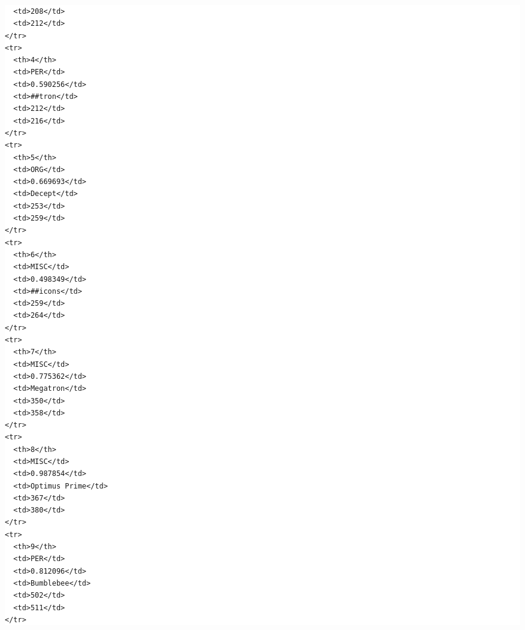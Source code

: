       <td>208</td>
      <td>212</td>
    </tr>
    <tr>
      <th>4</th>
      <td>PER</td>
      <td>0.590256</td>
      <td>##tron</td>
      <td>212</td>
      <td>216</td>
    </tr>
    <tr>
      <th>5</th>
      <td>ORG</td>
      <td>0.669693</td>
      <td>Decept</td>
      <td>253</td>
      <td>259</td>
    </tr>
    <tr>
      <th>6</th>
      <td>MISC</td>
      <td>0.498349</td>
      <td>##icons</td>
      <td>259</td>
      <td>264</td>
    </tr>
    <tr>
      <th>7</th>
      <td>MISC</td>
      <td>0.775362</td>
      <td>Megatron</td>
      <td>350</td>
      <td>358</td>
    </tr>
    <tr>
      <th>8</th>
      <td>MISC</td>
      <td>0.987854</td>
      <td>Optimus Prime</td>
      <td>367</td>
      <td>380</td>
    </tr>
    <tr>
      <th>9</th>
      <td>PER</td>
      <td>0.812096</td>
      <td>Bumblebee</td>
      <td>502</td>
      <td>511</td>
    </tr>
  </tbody>
</table>
</div>
